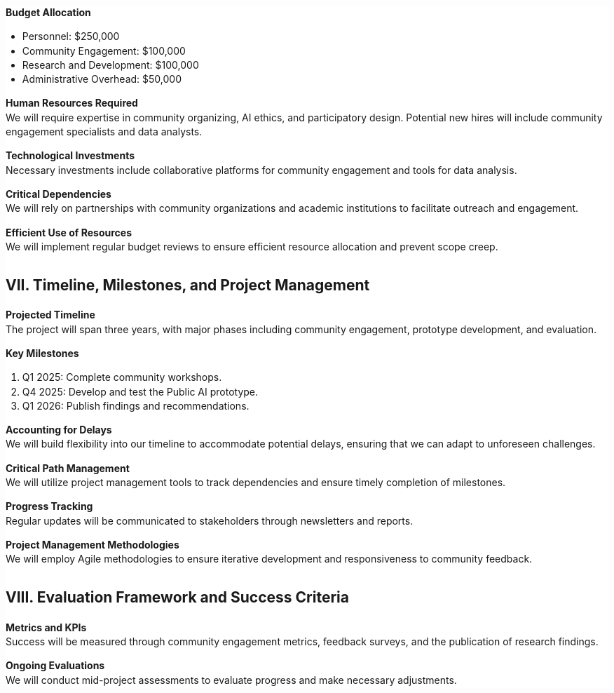 **Budget Allocation**  
- Personnel: $250,000
- Community Engagement: $100,000
- Research and Development: $100,000
- Administrative Overhead: $50,000

**Human Resources Required**  
We will require expertise in community organizing, AI ethics, and participatory design. Potential new hires will include community engagement specialists and data analysts.

**Technological Investments**  
Necessary investments include collaborative platforms for community engagement and tools for data analysis.

**Critical Dependencies**  
We will rely on partnerships with community organizations and academic institutions to facilitate outreach and engagement.

**Efficient Use of Resources**  
We will implement regular budget reviews to ensure efficient resource allocation and prevent scope creep.

## VII. Timeline, Milestones, and Project Management

**Projected Timeline**  
The project will span three years, with major phases including community engagement, prototype development, and evaluation.

**Key Milestones**  
1. Q1 2025: Complete community workshops.
2. Q4 2025: Develop and test the Public AI prototype.
3. Q1 2026: Publish findings and recommendations.

**Accounting for Delays**  
We will build flexibility into our timeline to accommodate potential delays, ensuring that we can adapt to unforeseen challenges.

**Critical Path Management**  
We will utilize project management tools to track dependencies and ensure timely completion of milestones.

**Progress Tracking**  
Regular updates will be communicated to stakeholders through newsletters and reports.

**Project Management Methodologies**  
We will employ Agile methodologies to ensure iterative development and responsiveness to community feedback.

## VIII. Evaluation Framework and Success Criteria

**Metrics and KPIs**  
Success will be measured through community engagement metrics, feedback surveys, and the publication of research findings.

**Ongoing Evaluations**  
We will conduct mid-project assessments to evaluate progress and make necessary adjustments.
